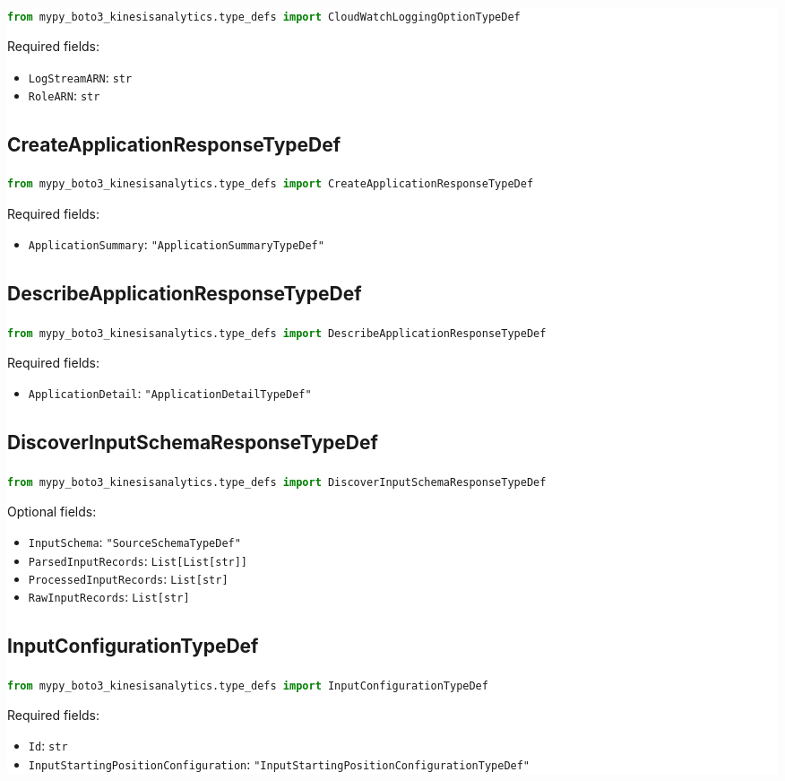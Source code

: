 ```python
from mypy_boto3_kinesisanalytics.type_defs import CloudWatchLoggingOptionTypeDef
```


Required fields:
- `LogStreamARN`: `str`
- `RoleARN`: `str`




## CreateApplicationResponseTypeDef

```python
from mypy_boto3_kinesisanalytics.type_defs import CreateApplicationResponseTypeDef
```


Required fields:
- `ApplicationSummary`: `"ApplicationSummaryTypeDef"`




## DescribeApplicationResponseTypeDef

```python
from mypy_boto3_kinesisanalytics.type_defs import DescribeApplicationResponseTypeDef
```


Required fields:
- `ApplicationDetail`: `"ApplicationDetailTypeDef"`




## DiscoverInputSchemaResponseTypeDef

```python
from mypy_boto3_kinesisanalytics.type_defs import DiscoverInputSchemaResponseTypeDef
```




Optional fields:
- `InputSchema`: `"SourceSchemaTypeDef"`
- `ParsedInputRecords`: `List[List[str]]`
- `ProcessedInputRecords`: `List[str]`
- `RawInputRecords`: `List[str]`


## InputConfigurationTypeDef

```python
from mypy_boto3_kinesisanalytics.type_defs import InputConfigurationTypeDef
```


Required fields:
- `Id`: `str`
- `InputStartingPositionConfiguration`: `"InputStartingPositionConfigurationTypeDef"`
